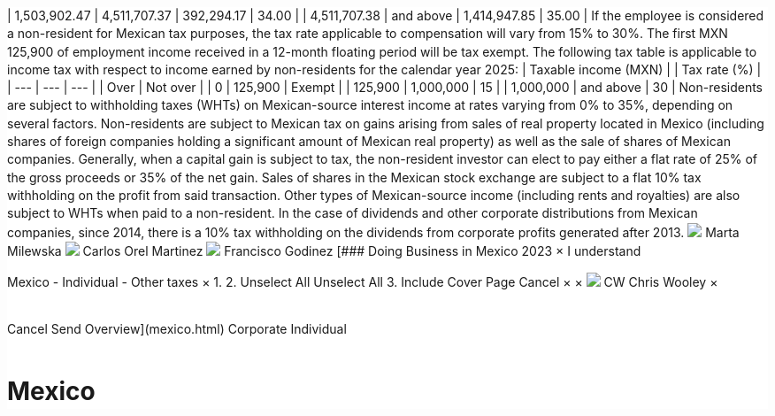 | 1,503,902.47 | 4,511,707.37 | 392,294.17 | 34.00 |
| 4,511,707.38 | and above | 1,414,947.85 | 35.00 |
If the employee is considered a non-resident for Mexican tax purposes, the tax rate applicable to compensation will vary from 15% to 30%. The first MXN 125,900 of employment income received in a 12-month floating period will be tax exempt.
The following tax table is applicable to income tax with respect to income earned by non-residents for the calendar year 2025:
| Taxable income (MXN) | | Tax rate (%) |
| --- | --- | --- |
| Over | Not over |
| 0 | 125,900 | Exempt |
| 125,900 | 1,000,000 | 15 |
| 1,000,000 | and above | 30 |
Non-residents are subject to withholding taxes (WHTs) on Mexican-source interest income at rates varying from 0% to 35%, depending on several factors. Non-residents are subject to Mexican tax on gains arising from sales of real property located in Mexico (including shares of foreign companies holding a significant amount of Mexican real property) as well as the sale of shares of Mexican companies. Generally, when a capital gain is subject to tax, the non-resident investor can elect to pay either a flat rate of 25% of the gross proceeds or 35% of the net gain. Sales of shares in the Mexican stock exchange are subject to a flat 10% tax withholding on the profit from said transaction.
Other types of Mexican-source income (including rents and royalties) are also subject to WHTs when paid to a non-resident. In the case of dividends and other corporate distributions from Mexican companies, since 2014, there is a 10% tax withholding on the dividends from corporate profits generated after 2013.
![](-/media/world-wide-tax-summaries/mexicomarta-milewskamexico--marta-milewskajpg20221018094145043.ashx%3Frev=e5b38e6f49714b7abfea5a9b3b9f2a97&revision=e5b38e6f-4971-4b7a-bfea-5a9b3b9f2a97&hash=B66605D7D13AEE3FA1696B764B400DEC204270C8)
Marta Milewska
![](-/media/world-wide-tax-summaries/mexicocarlos-orel-martinezmexico--carlos-orel-martinezjpg20220105114032112.ashx%3Frev=218cf6ba3b0449b8a1811d8fbdf77ce1&revision=218cf6ba-3b04-49b8-a181-1d8fbdf77ce1&hash=4EED2D2AD842DF356785FA1D5F66827EEEA6B70F)
Carlos Orel Martinez
![](-/media/world-wide-tax-summaries/mexicofrancisco-godinezmexico--francisco-godinezjpg20220105114355746.ashx%3Frev=5a2ea2112c20417db99c94147bc8cba1&revision=5a2ea211-2c20-417d-b99c-94147bc8cba1&hash=B5400846B829B464F95DE09C9257968FDFB9C165)
Francisco Godinez
[### Doing Business in Mexico 2023
×
I understand

Mexico - Individual - Other taxes
×
1.
2.
Unselect All
Unselect All
3.
Include Cover Page
Cancel
×
×
![](-/media/world-wide-tax-summaries/attachments/global---chris-wooley.ashx%3Frev=ac5e5f3223b34096b1afc2a6009c7320&revision=ac5e5f32-23b3-4096-b1af-c2a6009c7320&hash=859B7ADC84DC2CBEC9760E9E6EE7DE6D0A8BFCDF)
CW
Chris Wooley
×
######
Cancel
Send
Overview](mexico.html)
Corporate
Individual
# Mexico